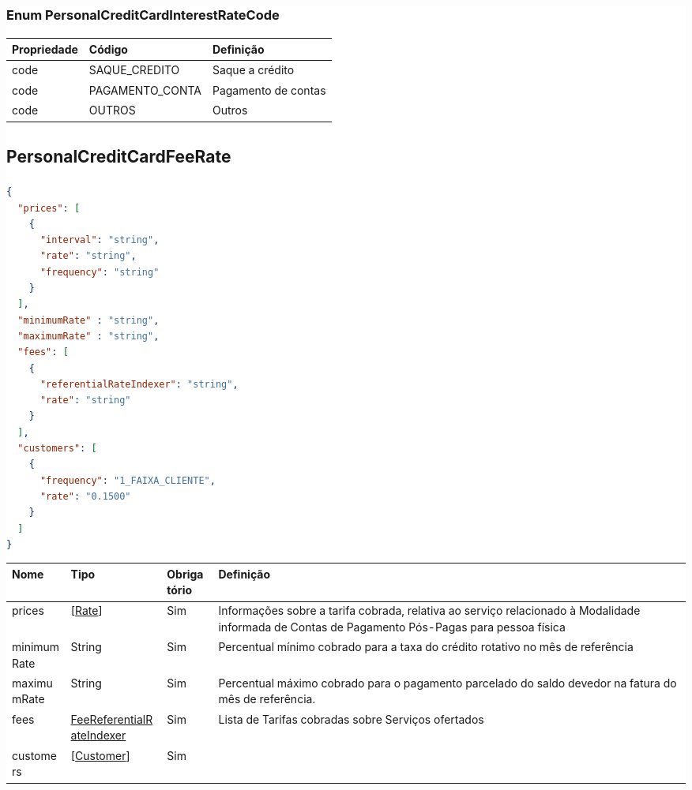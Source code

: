 ### Enum PersonalCreditCardInterestRateCode
<a id="schemaEnumPersonalCreditCardInterestRateCode"></a>

| Propriedade                 | Código               | Definição        |
|:----------------------------|:---------------------|:------------------- |
| code                        | SAQUE_CREDITO        | Saque a crédito     |
| code                        | PAGAMENTO_CONTA      | Pagamento de contas |
| code                        | OUTROS               | Outros              |


## PersonalCreditCardFeeRate
<a id="schemaPersonalCreditCardFeeRate"></a>

```json
{
  "prices": [
    {
      "interval": "string",
      "rate": "string",
      "frequency": "string"
    }
  ],
  "minimumRate" : "string",
  "maximumRate" : "string",
  "fees": [
    {
      "referentialRateIndexer": "string",
      "rate": "string"
    }
  ],
  "customers": [
    {
      "frequency": "1_FAIXA_CLIENTE",
      "rate": "0.1500"
    }
  ]
}
```

|     Nome    |  Tipo                                                         | Obrigatório |    Definição                                                                                                                                   |
|:------------|:--------------------------------------------------------------|:------------|:-----------------------------------------------------------------------------------------------------------------------------------------------|
| prices      | [[Rate](#schemaRate)]                                         | Sim         | Informações sobre a tarifa cobrada, relativa ao serviço relacionado à Modalidade informada de Contas de Pagamento Pós-Pagas para pessoa física |
| minimumRate | String                                                        | Sim         | Percentual mínimo cobrado para a taxa do crédito rotativo no mês de referência                                                                 |
| maximumRate | String                                                        | Sim         | Percentual máximo cobrado para o pagamento parcelado do saldo devedor na fatura do mês de referência.                                          |
| fees        | [FeeReferentialRateIndexer](#schemaFeeReferentialRateIndexer) | Sim         | Lista de Tarifas cobradas sobre Serviços ofertados                                                                                             |
| customers   | [[Customer](#schemaCustomer)]                                 | Sim         ||

